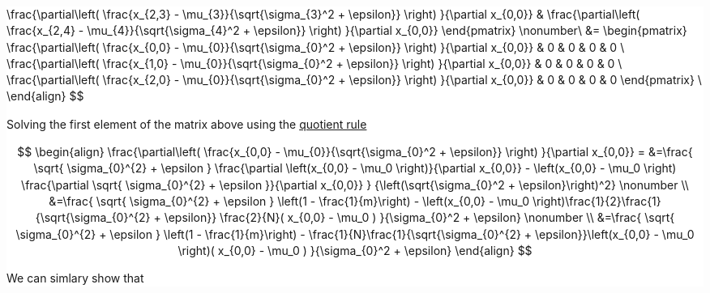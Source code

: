 \frac{\partial\left( \frac{x_{2,3} - \mu_{3}}{\sqrt{\sigma_{3}^2 + \epsilon}} \right) }{\partial x_{0,0}} & 
\frac{\partial\left( \frac{x_{2,4} - \mu_{4}}{\sqrt{\sigma_{4}^2 + \epsilon}} \right) }{\partial x_{0,0}}
\end{pmatrix}  \nonumber\\
&= 
\begin{pmatrix}
\frac{\partial\left( \frac{x_{0,0} - \mu_{0}}{\sqrt{\sigma_{0}^2 + \epsilon}} \right) }{\partial x_{0,0}} & 
0 & 
0 & 
0 & 
0 \\
\frac{\partial\left( \frac{x_{1,0} - \mu_{0}}{\sqrt{\sigma_{0}^2 + \epsilon}} \right) }{\partial x_{0,0}} & 
0 & 
0 & 
0 & 
0 \\
\frac{\partial\left( \frac{x_{2,0} - \mu_{0}}{\sqrt{\sigma_{0}^2 + \epsilon}} \right) }{\partial x_{0,0}} & 
0 & 
0 & 
0 & 
0
\end{pmatrix} \\
\end{align}
$$

Solving the first element of the matrix above using the 
<a href="https://www.khanacademy.org/math/ap-calculus-ab/ab-differentiation-1-new/ab-2-9/a/quotient-rule-review" target="_blank">quotient rule</a> 

$$
\begin{align}
\frac{\partial\left( \frac{x_{0,0} - \mu_{0}}{\sqrt{\sigma_{0}^2 + \epsilon}} \right) }{\partial x_{0,0}} = 
&=\frac{ \sqrt{ \sigma_{0}^{2} + \epsilon } \frac{\partial \left(x_{0,0} - \mu_0 \right)}{\partial x_{0,0}} - 
\left(x_{0,0} - \mu_0 \right) \frac{\partial \sqrt{ \sigma_{0}^{2} + \epsilon }}{\partial x_{0,0}} }
{\left(\sqrt{\sigma_{0}^2 + \epsilon}\right)^2} \nonumber \\
&=\frac{ \sqrt{ \sigma_{0}^{2} + \epsilon } \left(1 - \frac{1}{m}\right) - 
\left(x_{0,0} - \mu_0 \right)\frac{1}{2}\frac{1}{\sqrt{\sigma_{0}^{2} + \epsilon}} \frac{2}{N}( x_{0,0} - \mu_0 ) }{\sigma_{0}^2 + \epsilon} \nonumber \\
&=\frac{ \sqrt{ \sigma_{0}^{2} + \epsilon } \left(1 - \frac{1}{m}\right) - 
\frac{1}{N}\frac{1}{\sqrt{\sigma_{0}^{2} + \epsilon}}\left(x_{0,0} - \mu_0 \right)( x_{0,0} - \mu_0 ) }{\sigma_{0}^2 + \epsilon}
\end{align}
$$

We can simlary show that 

